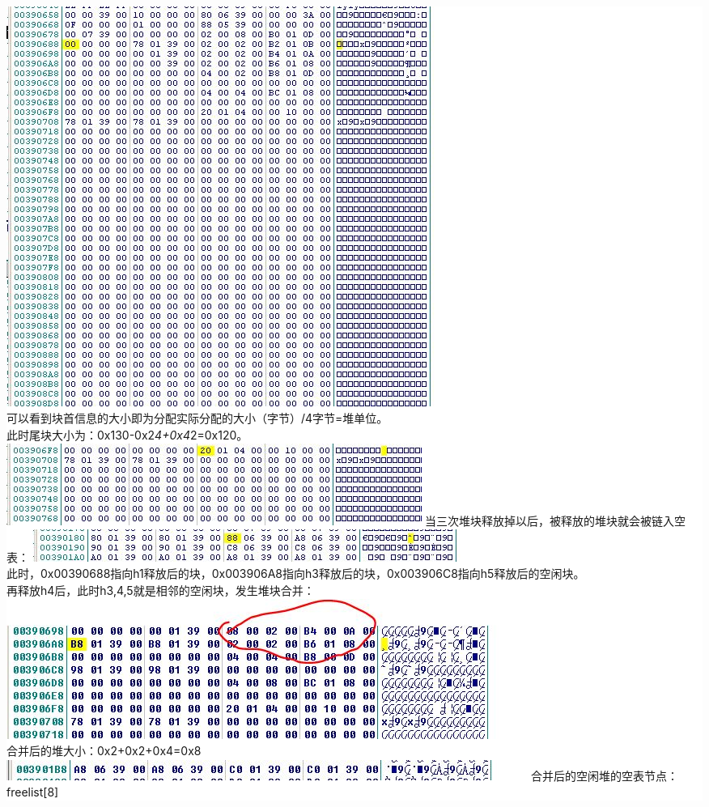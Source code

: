 ![weikuai](./weikuai2.JPG)  
可以看到块首信息的大小即为分配实际分配的大小（字节）/4字节=堆单位。  
此时尾块大小为：0x130-0x2*4+0x4*2=0x120。  
![weikuai](./weikuai3.JPG)
当三次堆块释放掉以后，被释放的堆块就会被链入空表：
![freelist](./freelist3.JPG)  
此时，0x00390688指向h1释放后的块，0x003906A8指向h3释放后的块，0x003906C8指向h5释放后的空闲块。  
再释放h4后，此时h3,4,5就是相邻的空闲块，发生堆块合并：
![合并堆](./bing_chunk.JPG)  
合并后的堆大小：0x2+0x2+0x4=0x8  
![空表](./freelist4.JPG)
合并后的空闲堆的空表节点：freelist[8]
